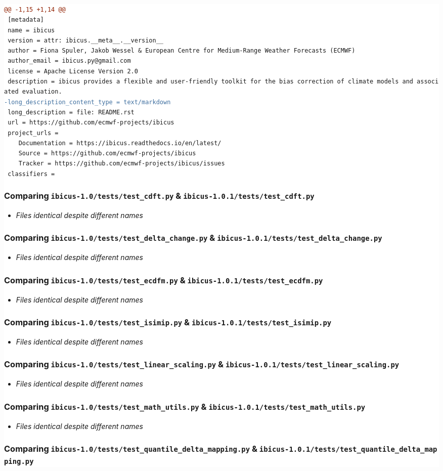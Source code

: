 ```diff
@@ -1,15 +1,14 @@
 [metadata]
 name = ibicus
 version = attr: ibicus.__meta__.__version__
 author = Fiona Spuler, Jakob Wessel & European Centre for Medium-Range Weather Forecasts (ECMWF)
 author_email = ibicus.py@gmail.com
 license = Apache License Version 2.0
 description = ibicus provides a flexible and user-friendly toolkit for the bias correction of climate models and associated evaluation.
-long_description_content_type = text/markdown
 long_description = file: README.rst
 url = https://github.com/ecmwf-projects/ibicus
 project_urls = 
 	Documentation = https://ibicus.readthedocs.io/en/latest/
 	Source = https://github.com/ecmwf-projects/ibicus
 	Tracker = https://github.com/ecmwf-projects/ibicus/issues
 classifiers =
```

### Comparing `ibicus-1.0/tests/test_cdft.py` & `ibicus-1.0.1/tests/test_cdft.py`

 * *Files identical despite different names*

### Comparing `ibicus-1.0/tests/test_delta_change.py` & `ibicus-1.0.1/tests/test_delta_change.py`

 * *Files identical despite different names*

### Comparing `ibicus-1.0/tests/test_ecdfm.py` & `ibicus-1.0.1/tests/test_ecdfm.py`

 * *Files identical despite different names*

### Comparing `ibicus-1.0/tests/test_isimip.py` & `ibicus-1.0.1/tests/test_isimip.py`

 * *Files identical despite different names*

### Comparing `ibicus-1.0/tests/test_linear_scaling.py` & `ibicus-1.0.1/tests/test_linear_scaling.py`

 * *Files identical despite different names*

### Comparing `ibicus-1.0/tests/test_math_utils.py` & `ibicus-1.0.1/tests/test_math_utils.py`

 * *Files identical despite different names*

### Comparing `ibicus-1.0/tests/test_quantile_delta_mapping.py` & `ibicus-1.0.1/tests/test_quantile_delta_mapping.py`
